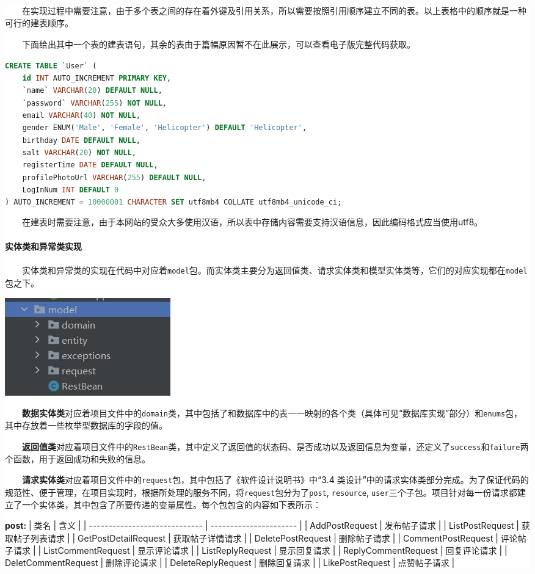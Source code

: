 &emsp;&emsp;在实现过程中需要注意，由于多个表之间的存在着外键及引用关系，所以需要按照引用顺序建立不同的表。以上表格中的顺序就是一种可行的建表顺序。

&emsp;&emsp;下面给出其中一个表的建表语句，其余的表由于篇幅原因暂不在此展示，可以查看电子版完整代码获取。

```sql
CREATE TABLE `User` (
	id INT AUTO_INCREMENT PRIMARY KEY,
	`name` VARCHAR(20) DEFAULT NULL,
	`password` VARCHAR(255) NOT NULL,
	email VARCHAR(40) NOT NULL,
	gender ENUM('Male', 'Female', 'Helicopter') DEFAULT 'Helicopter',
	birthday DATE DEFAULT NULL,
	salt VARCHAR(20) NOT NULL,
	registerTime DATE DEFAULT NULL,
	profilePhotoUrl VARCHAR(255) DEFAULT NULL,
	LogInNum INT DEFAULT 0
) AUTO_INCREMENT = 10000001 CHARACTER SET utf8mb4 COLLATE utf8mb4_unicode_ci;
```

&emsp;&emsp;在建表时需要注意，由于本网站的受众大多使用汉语，所以表中存储内容需要支持汉语信息，因此编码格式应当使用utf8。

#### 实体类和异常类实现

&emsp;&emsp;实体类和异常类的实现在代码中对应着`model`包。而实体类主要分为返回值类、请求实体类和模型实体类等，它们的对应实现都在`model`包之下。

![model包](img/model包.jpg)

&emsp;&emsp;**数据实体类**对应着项目文件中的`domain`类，其中包括了和数据库中的表一一映射的各个类（具体可见“数据库实现”部分）和`enums`包，其中存放着一些枚举型数据库的字段的值。

&emsp;&emsp;**返回值类**对应着项目文件中的`RestBean`类，其中定义了返回值的状态码、是否成功以及返回信息为变量，还定义了`success`和`failure`两个函数，用于返回成功和失败的信息。

&emsp;&emsp;**请求实体类**对应着项目文件中的`request`包，其中包括了《软件设计说明书》中“3.4 类设计”中的请求实体类部分完成。为了保证代码的规范性、便于管理，在项目实现时，根据所处理的服务不同，将`request`包分为了`post`, `resource`, `user`三个子包。项目针对每一份请求都建立了一个实体类，其中包含了所要传递的变量属性。每个包包含的内容如下表所示：

**post:**
| 类名                          | 含义                   |
| ----------------------------- | ---------------------- |
| AddPostRequest                | 发布帖子请求           |
| ListPostRequest               | 获取帖子列表请求       |
| GetPostDetailRequest          | 获取帖子详情请求       |
| DeletePostRequest             | 删除帖子请求           |
| CommentPostRequest            | 评论帖子请求           |
| ListCommentRequest            | 显示评论请求           |
| ListReplyRequest              | 显示回复请求           |
| ReplyCommentRequest           | 回复评论请求           |
| DeletCommentRequest           | 删除评论请求           |
| DeleteReplyRequest            | 删除回复请求           |
| LikePostRequest               | 点赞帖子请求           |